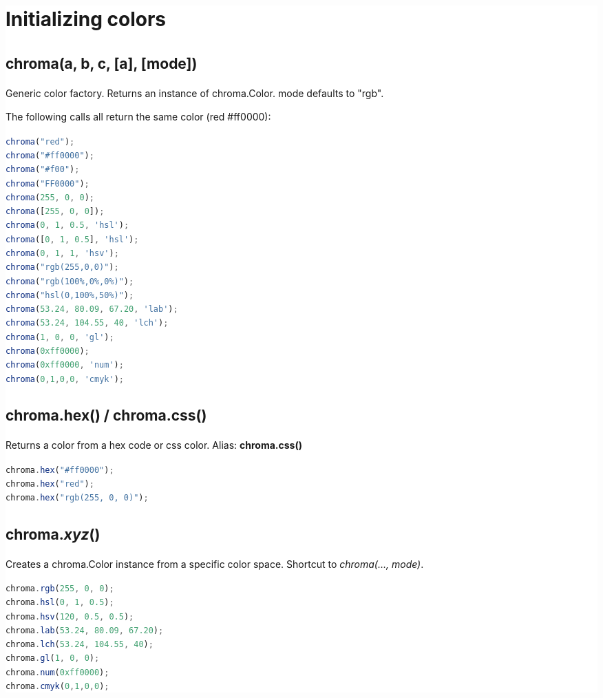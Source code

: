 # Initializing colors

## chroma(a, b, c, [a], [mode])

Generic color factory. Returns an instance of chroma.Color. mode defaults to "rgb".

The following calls all return the same color (red #ff0000):

```javascript
chroma("red");
chroma("#ff0000");
chroma("#f00");
chroma("FF0000");
chroma(255, 0, 0);
chroma([255, 0, 0]);
chroma(0, 1, 0.5, 'hsl');
chroma([0, 1, 0.5], 'hsl');
chroma(0, 1, 1, 'hsv');
chroma("rgb(255,0,0)");
chroma("rgb(100%,0%,0%)");
chroma("hsl(0,100%,50%)");
chroma(53.24, 80.09, 67.20, 'lab');
chroma(53.24, 104.55, 40, 'lch');
chroma(1, 0, 0, 'gl');
chroma(0xff0000);
chroma(0xff0000, 'num');
chroma(0,1,0,0, 'cmyk');
```


## chroma.hex() / chroma.css()

Returns a color from a hex code or css color. Alias: **chroma.css()**

```javascript
chroma.hex("#ff0000");
chroma.hex("red");
chroma.hex("rgb(255, 0, 0)");
```
## chroma.*xyz*()

Creates a chroma.Color instance from a specific color space. Shortcut to *chroma(…, mode)*.

```javascript
chroma.rgb(255, 0, 0);
chroma.hsl(0, 1, 0.5);
chroma.hsv(120, 0.5, 0.5);
chroma.lab(53.24, 80.09, 67.20);
chroma.lch(53.24, 104.55, 40);
chroma.gl(1, 0, 0);
chroma.num(0xff0000);
chroma.cmyk(0,1,0,0);
```
